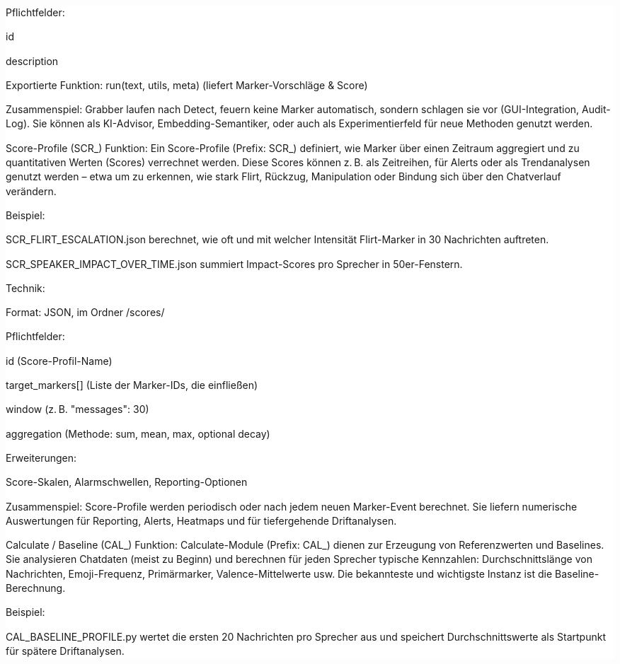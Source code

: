 Pflichtfelder:

id

description

Exportierte Funktion: run(text, utils, meta) (liefert Marker-Vorschläge & Score)

Zusammenspiel:
Grabber laufen nach Detect, feuern keine Marker automatisch, sondern schlagen sie vor (GUI-Integration, Audit-Log). Sie können als KI-Advisor, Embedding-Semantiker, oder auch als Experimentierfeld für neue Methoden genutzt werden.

Score-Profile (SCR_)
Funktion:
Ein Score-Profile (Prefix: SCR_) definiert, wie Marker über einen Zeitraum aggregiert und zu quantitativen Werten (Scores) verrechnet werden. Diese Scores können z. B. als Zeitreihen, für Alerts oder als Trendanalysen genutzt werden – etwa um zu erkennen, wie stark Flirt, Rückzug, Manipulation oder Bindung sich über den Chatverlauf verändern.

Beispiel:

SCR_FLIRT_ESCALATION.json berechnet, wie oft und mit welcher Intensität Flirt-Marker in 30 Nachrichten auftreten.

SCR_SPEAKER_IMPACT_OVER_TIME.json summiert Impact-Scores pro Sprecher in 50er-Fenstern.

Technik:

Format: JSON, im Ordner /scores/

Pflichtfelder:

id (Score-Profil-Name)

target_markers[] (Liste der Marker-IDs, die einfließen)

window (z. B. "messages": 30)

aggregation (Methode: sum, mean, max, optional decay)

Erweiterungen:

Score-Skalen, Alarmschwellen, Reporting-Optionen

Zusammenspiel:
Score-Profile werden periodisch oder nach jedem neuen Marker-Event berechnet. Sie liefern numerische Auswertungen für Reporting, Alerts, Heatmaps und für tiefergehende Driftanalysen.

Calculate / Baseline (CAL_)
Funktion:
Calculate-Module (Prefix: CAL_) dienen zur Erzeugung von Referenzwerten und Baselines. Sie analysieren Chatdaten (meist zu Beginn) und berechnen für jeden Sprecher typische Kennzahlen: Durchschnittslänge von Nachrichten, Emoji-Frequenz, Primärmarker, Valence-Mittelwerte usw. Die bekannteste und wichtigste Instanz ist die Baseline-Berechnung.

Beispiel:

CAL_BASELINE_PROFILE.py wertet die ersten 20 Nachrichten pro Sprecher aus und speichert Durchschnittswerte als Startpunkt für spätere Driftanalysen.
